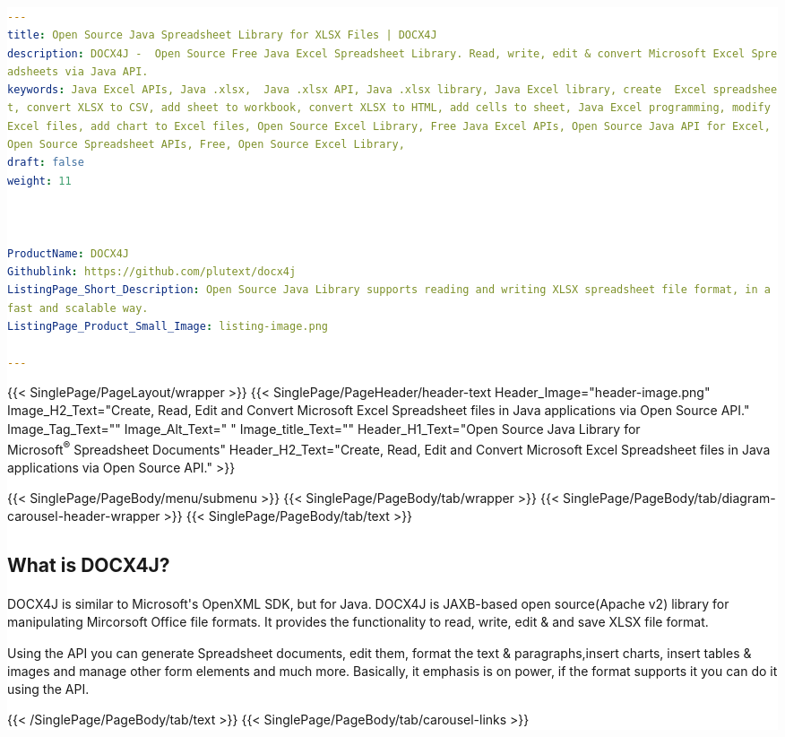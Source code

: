 ```yaml
---
title: Open Source Java Spreadsheet Library for XLSX Files | DOCX4J
description: DOCX4J -  Open Source Free Java Excel Spreadsheet Library. Read, write, edit & convert Microsoft Excel Spreadsheets via Java API.
keywords: Java Excel APIs, Java .xlsx,  Java .xlsx API, Java .xlsx library, Java Excel library, create  Excel spreadsheet, convert XLSX to CSV, add sheet to workbook, convert XLSX to HTML, add cells to sheet, Java Excel programming, modify Excel files, add chart to Excel files, Open Source Excel Library, Free Java Excel APIs, Open Source Java API for Excel, Open Source Spreadsheet APIs, Free, Open Source Excel Library,
draft: false
weight: 11



ProductName: DOCX4J
Githublink: https://github.com/plutext/docx4j
ListingPage_Short_Description: Open Source Java Library supports reading and writing XLSX spreadsheet file format, in a fast and scalable way.
ListingPage_Product_Small_Image: listing-image.png 

---
```


{{< SinglePage/PageLayout/wrapper >}}
{{< SinglePage/PageHeader/header-text
Header_Image="header-image.png"
Image_H2_Text="Create, Read, Edit and Convert Microsoft Excel Spreadsheet files in Java applications via Open Source API."
Image_Tag_Text=""
Image_Alt_Text=" "
Image_title_Text=""
Header_H1_Text="Open Source Java Library for Microsoft<sup>®</sup> Spreadsheet Documents"
Header_H2_Text="Create, Read, Edit and Convert Microsoft Excel Spreadsheet files in Java applications via Open Source API." >}}

{{< SinglePage/PageBody/menu/submenu >}}
{{< SinglePage/PageBody/tab/wrapper >}}
{{< SinglePage/PageBody/tab/diagram-carousel-header-wrapper >}}
{{< SinglePage/PageBody/tab/text >}}



<h2 class="h2title">What is DOCX4J?</h2>
<p>DOCX4J is similar to Microsoft's OpenXML SDK, but for Java. DOCX4J is JAXB-based open source(Apache v2) library for manipulating Mircorsoft Office file formats. It provides the functionality to read, write, edit & and save XLSX file format.</p>
<p>Using the API you can generate Spreadsheet documents, edit them, format the text & paragraphs,insert charts, insert tables & images and manage other form elements and much more. Basically, it emphasis is on power, if the format supports it you can do it using the API.</p>

{{< /SinglePage/PageBody/tab/text >}}
{{< SinglePage/PageBody/tab/carousel-links >}}
